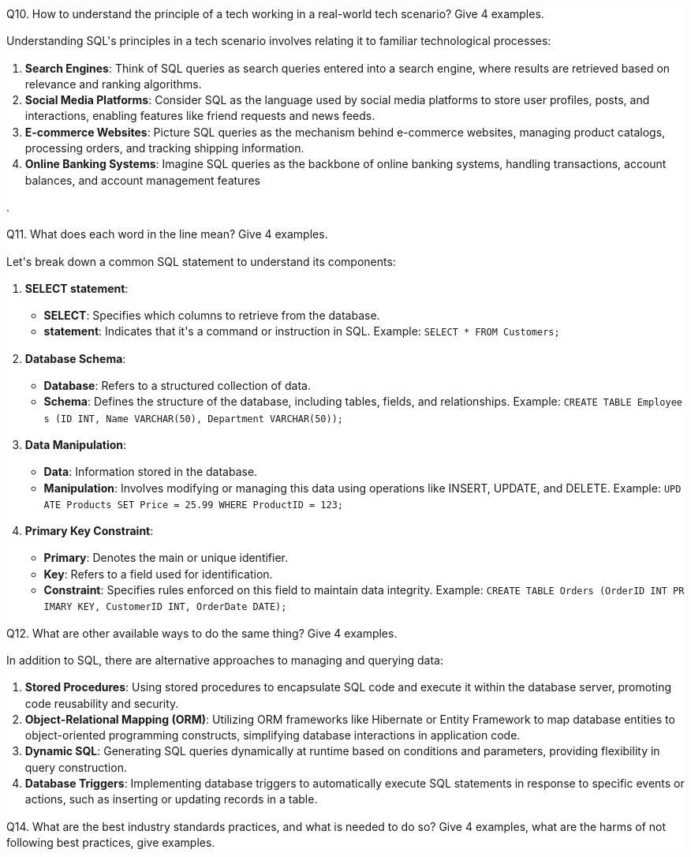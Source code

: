 Q10. How to understand the principle of a tech working in a real-world tech scenario? Give 4 examples.

Understanding SQL's principles in a tech scenario involves relating it to familiar technological processes:
1. **Search Engines**: Think of SQL queries as search queries entered into a search engine, where results are retrieved based on relevance and ranking algorithms.
2. **Social Media Platforms**: Consider SQL as the language used by social media platforms to store user profiles, posts, and interactions, enabling features like friend requests and news feeds.
3. **E-commerce Websites**: Picture SQL queries as the mechanism behind e-commerce websites, managing product catalogs, processing orders, and tracking shipping information.
4. **Online Banking Systems**: Imagine SQL queries as the backbone of online banking systems, handling transactions, account balances, and account management features

.

Q11. What does each word in the line mean? Give 4 examples.

Let's break down a common SQL statement to understand its components:
1. **SELECT statement**: 
   - **SELECT**: Specifies which columns to retrieve from the database.
   - **statement**: Indicates that it's a command or instruction in SQL.
   Example: `SELECT * FROM Customers;`

2. **Database Schema**: 
   - **Database**: Refers to a structured collection of data.
   - **Schema**: Defines the structure of the database, including tables, fields, and relationships.
   Example: `CREATE TABLE Employees (ID INT, Name VARCHAR(50), Department VARCHAR(50));`

3. **Data Manipulation**: 
   - **Data**: Information stored in the database.
   - **Manipulation**: Involves modifying or managing this data using operations like INSERT, UPDATE, and DELETE.
   Example: `UPDATE Products SET Price = 25.99 WHERE ProductID = 123;`

4. **Primary Key Constraint**: 
   - **Primary**: Denotes the main or unique identifier.
   - **Key**: Refers to a field used for identification.
   - **Constraint**: Specifies rules enforced on this field to maintain data integrity.
   Example: `CREATE TABLE Orders (OrderID INT PRIMARY KEY, CustomerID INT, OrderDate DATE);`

Q12. What are other available ways to do the same thing? Give 4 examples.

In addition to SQL, there are alternative approaches to managing and querying data:
1. **Stored Procedures**: Using stored procedures to encapsulate SQL code and execute it within the database server, promoting code reusability and security.
2. **Object-Relational Mapping (ORM)**: Utilizing ORM frameworks like Hibernate or Entity Framework to map database entities to object-oriented programming constructs, simplifying database interactions in application code.
3. **Dynamic SQL**: Generating SQL queries dynamically at runtime based on conditions and parameters, providing flexibility in query construction.
4. **Database Triggers**: Implementing database triggers to automatically execute SQL statements in response to specific events or actions, such as inserting or updating records in a table.

Q14. What are the best industry standards practices, and what is needed to do so? Give 4 examples, what are the harms of not following best practices, give examples.
